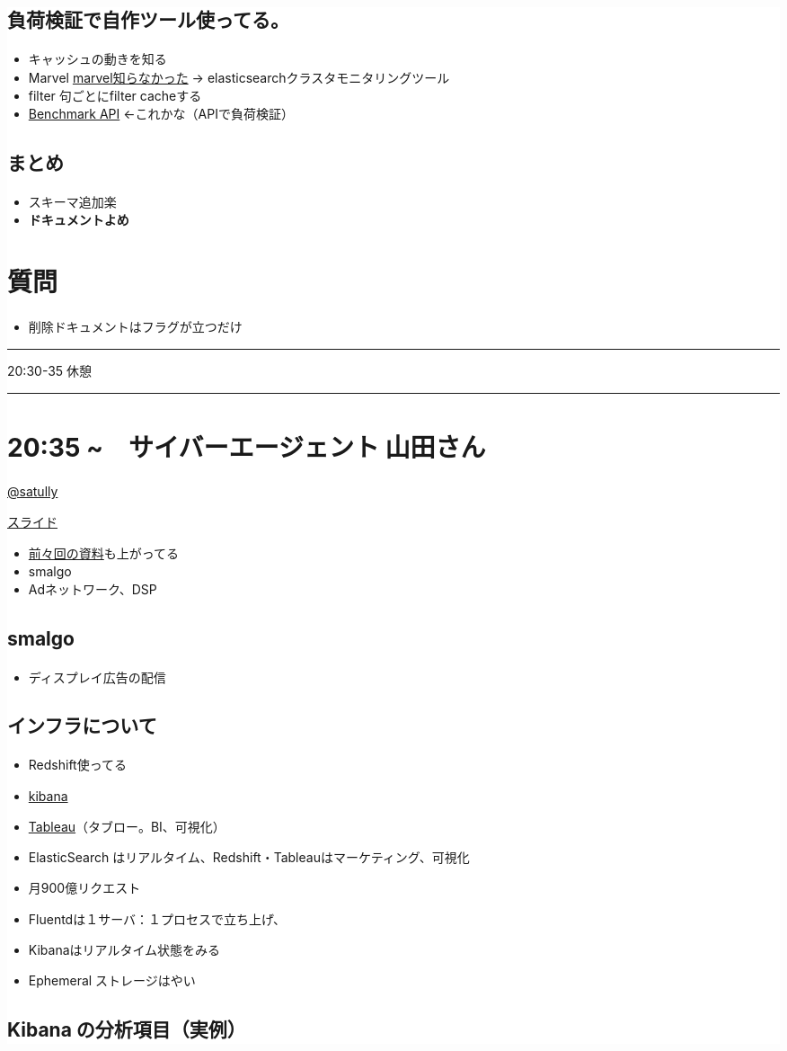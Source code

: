 ## 負荷検証で自作ツール使ってる。
* キャッシュの動きを知る
* Marvel [marvel知らなかった](http://blog.johtani.info/blog/2014/01/29/simple-introduction-and-first-impression-es-marvel/) → elasticsearchクラスタモニタリングツール
* filter 句ごとにfilter cacheする
* [Benchmark API](http://www.elasticsearch.org/guide/en/elasticsearch/reference/master/search-benchmark.html) ←これかな（APIで負荷検証）

## まとめ
* スキーマ追加楽
* __ドキュメントよめ__

# 質問

* 削除ドキュメントはフラグが立つだけ

---

20:30-35 休憩

---


# 20:35 ~　サイバーエージェント 山田さん

[@satully](https://twitter.com/satully)

[スライド](http://www.slideshare.net/Satully/elasticsearch8-elasticsearchkibana-30reqday)

* [前々回の資料](http://www.slideshare.net/Satully/elasticsearch-study6threaltime20140916)も上がってる
* smalgo
* Adネットワーク、DSP

## smalgo

* ディスプレイ広告の配信

## インフラについて

* Redshift使ってる
* [kibana](http://www.elasticsearch.org/overview/kibana/)
* [Tableau](http://www.tableau.com/ja-jp)（タブロー。BI、可視化）
* ElasticSearch はリアルタイム、Redshift・Tableauはマーケティング、可視化

* 月900億リクエスト
* Fluentdは１サーバ：１プロセスで立ち上げ、
* Kibanaはリアルタイム状態をみる
* Ephemeral ストレージはやい

## Kibana の分析項目（実例）
